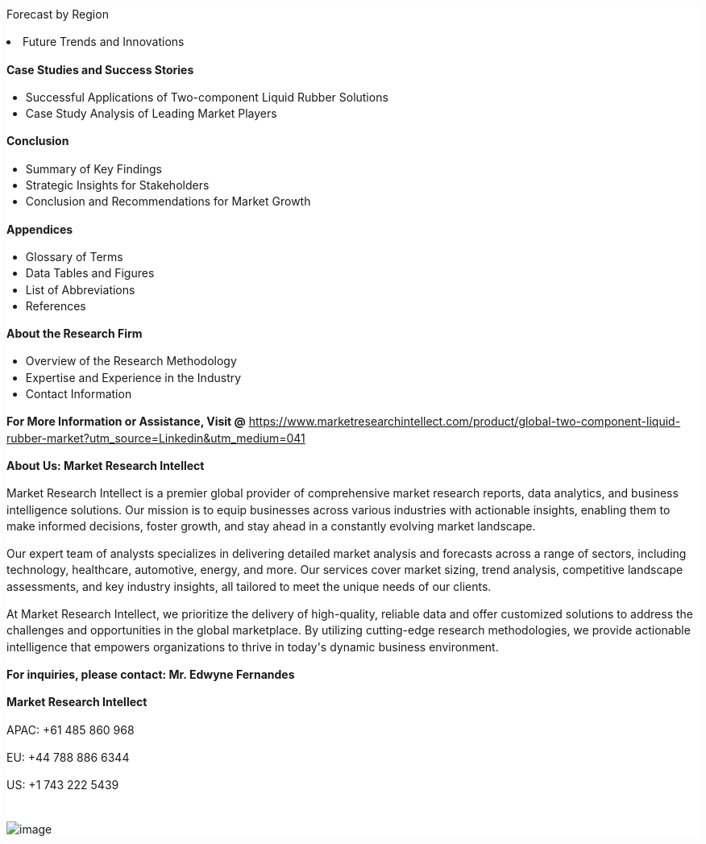 Forecast by Region</li><li>Future Trends and Innovations</li></ul><p><strong>Case Studies and Success Stories</strong></p><ul><li>Successful Applications of Two-component Liquid Rubber Solutions</li><li>Case Study Analysis of Leading Market Players</li></ul><p><strong>Conclusion</strong></p><ul><li>Summary of Key Findings</li><li>Strategic Insights for Stakeholders</li><li>Conclusion and Recommendations for Market Growth</li></ul><p><strong>Appendices</strong></p><ul><li>Glossary of Terms</li><li>Data Tables and Figures</li><li>List of Abbreviations</li><li>References</li></ul><p><strong>About the Research Firm</strong></p><ul><li>Overview of the Research Methodology</li><li>Expertise and Experience in the Industry</li><li>Contact Information</li></ul></div><div class="article-main__content" data-test-id="publishing-text-block"><p><span class="font-[700]"><strong>For More Information or Assistance, Visit @</strong>&nbsp;<a href="https://www.marketresearchintellect.com/product/global-two-component-liquid-rubber-market?utm_source=Linkedin&utm_medium=041">https://www.marketresearchintellect.com/product/global-two-component-liquid-rubber-market?utm_source=Linkedin&utm_medium=041</a></span></p><p><strong>About Us: Market Research Intellect</strong></p><p>Market Research Intellect is a premier global provider of comprehensive market research reports, data analytics, and business intelligence solutions. Our mission is to equip businesses across various industries with actionable insights, enabling them to make informed decisions, foster growth, and stay ahead in a constantly evolving market landscape.</p><p>Our expert team of analysts specializes in delivering detailed market analysis and forecasts across a range of sectors, including technology, healthcare, automotive, energy, and more. Our services cover market sizing, trend analysis, competitive landscape assessments, and key industry insights, all tailored to meet the unique needs of our clients.</p><p>At Market Research Intellect, we prioritize the delivery of high-quality, reliable data and offer customized solutions to address the challenges and opportunities in the global marketplace. By utilizing cutting-edge research methodologies, we provide actionable intelligence that empowers organizations to thrive in today's dynamic business environment.</p><p><strong>For inquiries, please contact: Mr. Edwyne Fernandes</strong></p><p><strong>Market Research Intellect</strong></p><p>APAC: +61 485 860 968</p><p>EU: +44 788 886 6344</p><p>US: +1 743 222 5439</p></div><div class="article-main__content" data-test-id="publishing-text-block">&nbsp;</div>
![image](https://github.com/user-attachments/assets/2407230e-50c5-40c1-891a-43cfc5438583)
